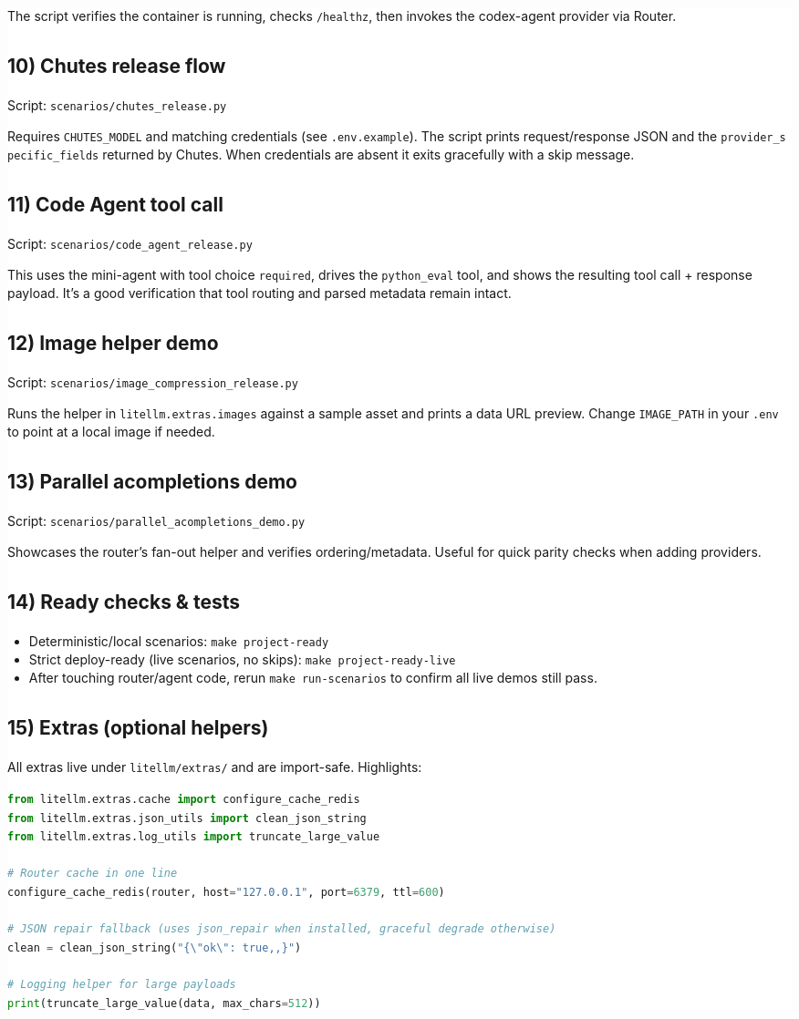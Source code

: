 The script verifies the container is running, checks `/healthz`, then invokes the codex-agent provider via Router.

## 10) Chutes release flow

Script: `scenarios/chutes_release.py`

Requires `CHUTES_MODEL` and matching credentials (see `.env.example`). The script prints request/response JSON and the `provider_specific_fields` returned by Chutes. When credentials are absent it exits gracefully with a skip message.

## 11) Code Agent tool call

Script: `scenarios/code_agent_release.py`

This uses the mini-agent with tool choice `required`, drives the `python_eval` tool, and shows the resulting tool call + response payload. It’s a good verification that tool routing and parsed metadata remain intact.

## 12) Image helper demo

Script: `scenarios/image_compression_release.py`

Runs the helper in `litellm.extras.images` against a sample asset and prints a data URL preview. Change `IMAGE_PATH` in your `.env` to point at a local image if needed.

## 13) Parallel acompletions demo

Script: `scenarios/parallel_acompletions_demo.py`

Showcases the router’s fan-out helper and verifies ordering/metadata. Useful for quick parity checks when adding providers.

## 14) Ready checks & tests

- Deterministic/local scenarios: `make project-ready`
- Strict deploy-ready (live scenarios, no skips): `make project-ready-live`
- After touching router/agent code, rerun `make run-scenarios` to confirm all live demos still pass.

## 15) Extras (optional helpers)

All extras live under `litellm/extras/` and are import-safe. Highlights:

```python
from litellm.extras.cache import configure_cache_redis
from litellm.extras.json_utils import clean_json_string
from litellm.extras.log_utils import truncate_large_value

# Router cache in one line
configure_cache_redis(router, host="127.0.0.1", port=6379, ttl=600)

# JSON repair fallback (uses json_repair when installed, graceful degrade otherwise)
clean = clean_json_string("{\"ok\": true,,}")

# Logging helper for large payloads
print(truncate_large_value(data, max_chars=512))
```
